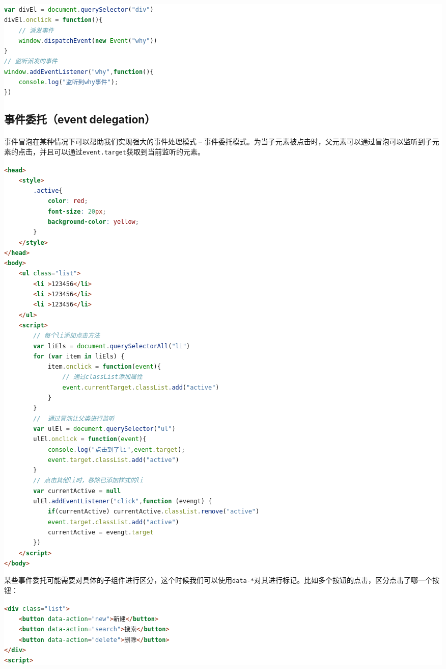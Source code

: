 ```javascript
var divEl = document.querySelector("div")
divEl.onclick = function(){
    // 派发事件
    window.dispatchEvent(new Event("why"))
}
// 监听派发的事件
window.addEventListener("why",function(){
    console.log("监听到why事件");
})
```

## 事件委托（event delegation）
事件冒泡在某种情况下可以帮助我们实现强大的事件处理模式 – 事件委托模式。为当子元素被点击时，父元素可以通过冒泡可以监听到子元素的点击，并且可以通过`event.target`获取到当前监听的元素。

```html
<head>
    <style>
        .active{
            color: red;
            font-size: 20px;
            background-color: yellow;
        }
    </style>
</head>
<body>
    <ul class="list">
        <li >123456</li>
        <li >123456</li>
        <li >123456</li>
    </ul>
    <script>
        // 每个li添加点击方法
        var liEls = document.querySelectorAll("li")
        for (var item in liEls) {
            item.onclick = function(event){
                // 通过classList添加属性
                event.currentTarget.classList.add("active")
            }
        }
        //  通过冒泡让父类进行监听
        var ulEl = document.querySelector("ul")
        ulEl.onclick = function(event){
            console.log("点击到了li",event.target);
            event.target.classList.add("active")
        }
        // 点击其他li时，移除已添加样式的li
        var currentActive = null
        ulEl.addEventListener("click",function (evengt) {
            if(currentActive) currentActive.classList.remove("active")
            event.target.classList.add("active")
            currentActive = evengt.target
        })
    </script>
</body>
```
某些事件委托可能需要对具体的子组件进行区分，这个时候我们可以使用`data-*`对其进行标记。比如多个按钮的点击，区分点击了哪一个按钮：
```html
<div class="list">
    <button data-action="new">新建</button>
    <button data-action="search">搜索</button>
    <button data-action="delete">删除</button>
</div>
<script>
```